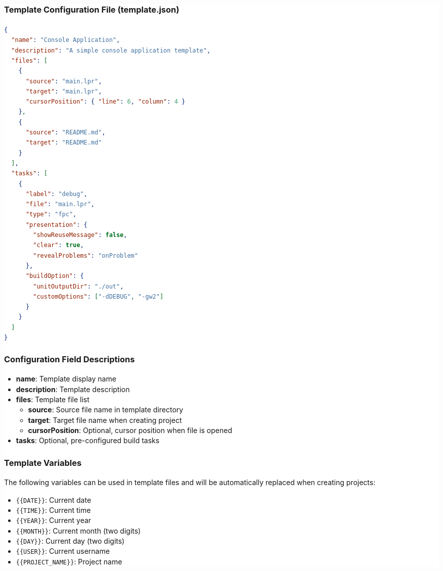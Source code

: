 ### Template Configuration File (template.json)

```json
{
  "name": "Console Application",
  "description": "A simple console application template",
  "files": [
    {
      "source": "main.lpr",
      "target": "main.lpr",
      "cursorPosition": { "line": 6, "column": 4 }
    },
    {
      "source": "README.md",
      "target": "README.md"
    }
  ],
  "tasks": [
    {
      "label": "debug",
      "file": "main.lpr",
      "type": "fpc",
      "presentation": {
        "showReuseMessage": false,
        "clear": true,
        "revealProblems": "onProblem"
      },
      "buildOption": {
        "unitOutputDir": "./out",
        "customOptions": ["-dDEBUG", "-gw2"]
      }
    }
  ]
}
```

### Configuration Field Descriptions

- **name**: Template display name
- **description**: Template description
- **files**: Template file list
  - **source**: Source file name in template directory
  - **target**: Target file name when creating project
  - **cursorPosition**: Optional, cursor position when file is opened
- **tasks**: Optional, pre-configured build tasks

### Template Variables

The following variables can be used in template files and will be automatically replaced when creating projects:

- `{{DATE}}`: Current date
- `{{TIME}}`: Current time
- `{{YEAR}}`: Current year
- `{{MONTH}}`: Current month (two digits)
- `{{DAY}}`: Current day (two digits)
- `{{USER}}`: Current username
- `{{PROJECT_NAME}}`: Project name
